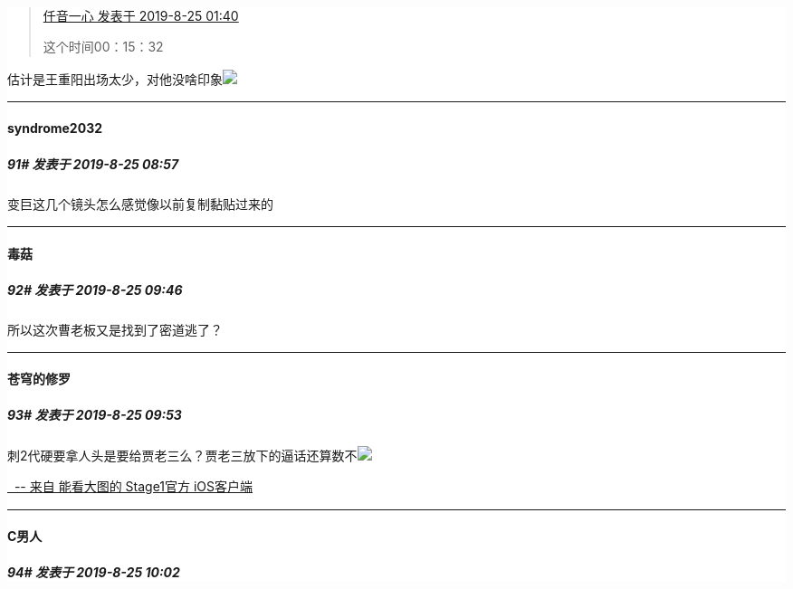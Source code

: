 

<blockquote><a href="httphttps://bbs.saraba1st.com/2b/forum.php?mod=redirect&amp;goto=findpost&amp;pid=45034571&amp;ptid=1843655" target="_blank">仟音一心 发表于 2019-8-25 01:40</a>

这个时间00：15：32</blockquote>
估计是王重阳出场太少，对他没啥印象<img src="https://static.saraba1st.com/image/smiley/face2017/009.gif" referrerpolicy="no-referrer">







-----

####  syndrome2032  
##### 91#       发表于 2019-8-25 08:57




变巨这几个镜头怎么感觉像以前复制黏贴过来的







-----

####  毒菇  
##### 92#       发表于 2019-8-25 09:46




所以这次曹老板又是找到了密道逃了？







-----

####  苍穹的修罗  
##### 93#       发表于 2019-8-25 09:53




刺2代硬要拿人头是要给贾老三么？贾老三放下的逼话还算数不<img src="https://static.saraba1st.com/image/smiley/face2017/020.png" referrerpolicy="no-referrer">

[  -- 来自 能看大图的 Stage1官方 iOS客户端](https://itunes.apple.com/fi/app/saraba1st/id1221237470?mt=8)







-----

####  C男人  
##### 94#       发表于 2019-8-25 10:02
